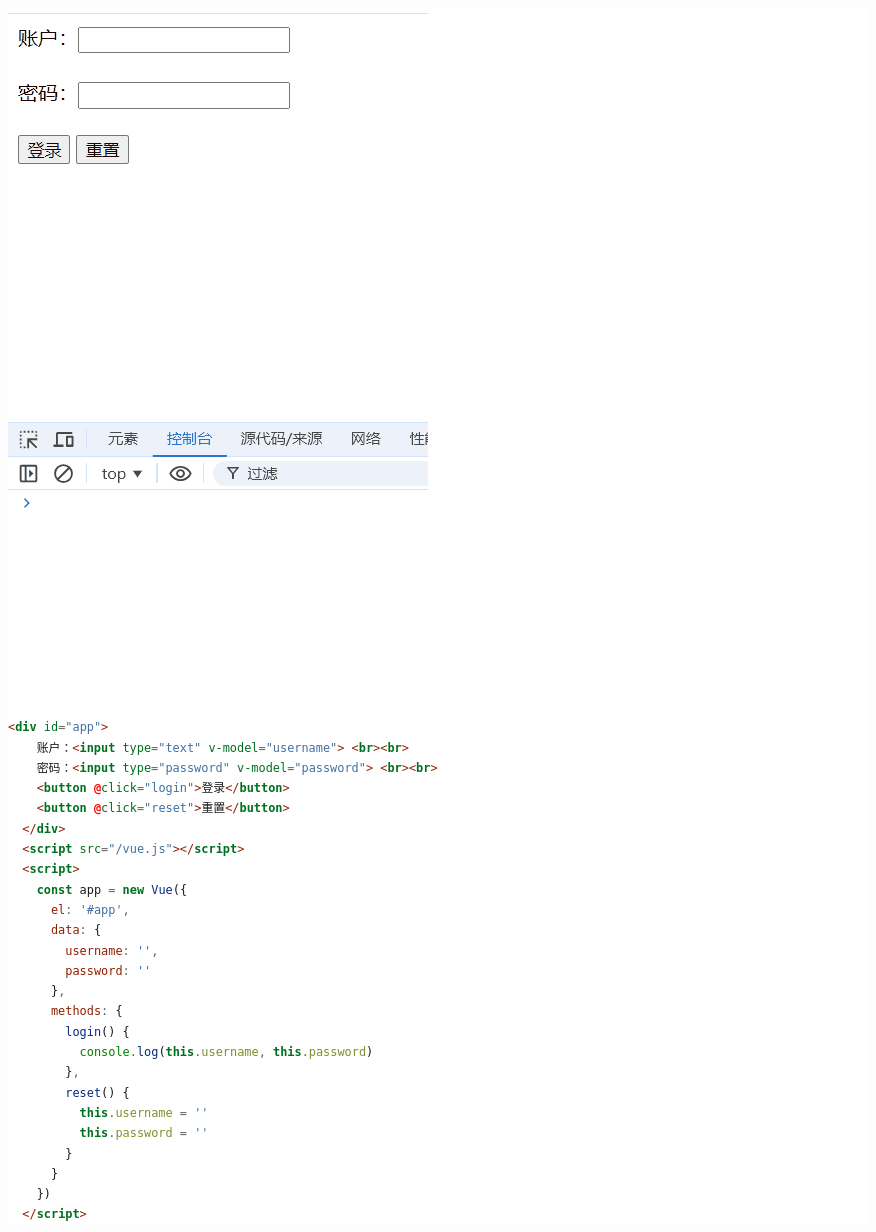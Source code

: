 ![alt text](./assets/5.gif)
```html
<div id="app">
    账户：<input type="text" v-model="username"> <br><br>
    密码：<input type="password" v-model="password"> <br><br>
    <button @click="login">登录</button>
    <button @click="reset">重置</button>
  </div>
  <script src="/vue.js"></script>
  <script>
    const app = new Vue({
      el: '#app',
      data: {
        username: '',
        password: ''
      },
      methods: {
        login() {
          console.log(this.username, this.password)
        },
        reset() {
          this.username = ''
          this.password = ''
        }
      }
    })
  </script>
```
